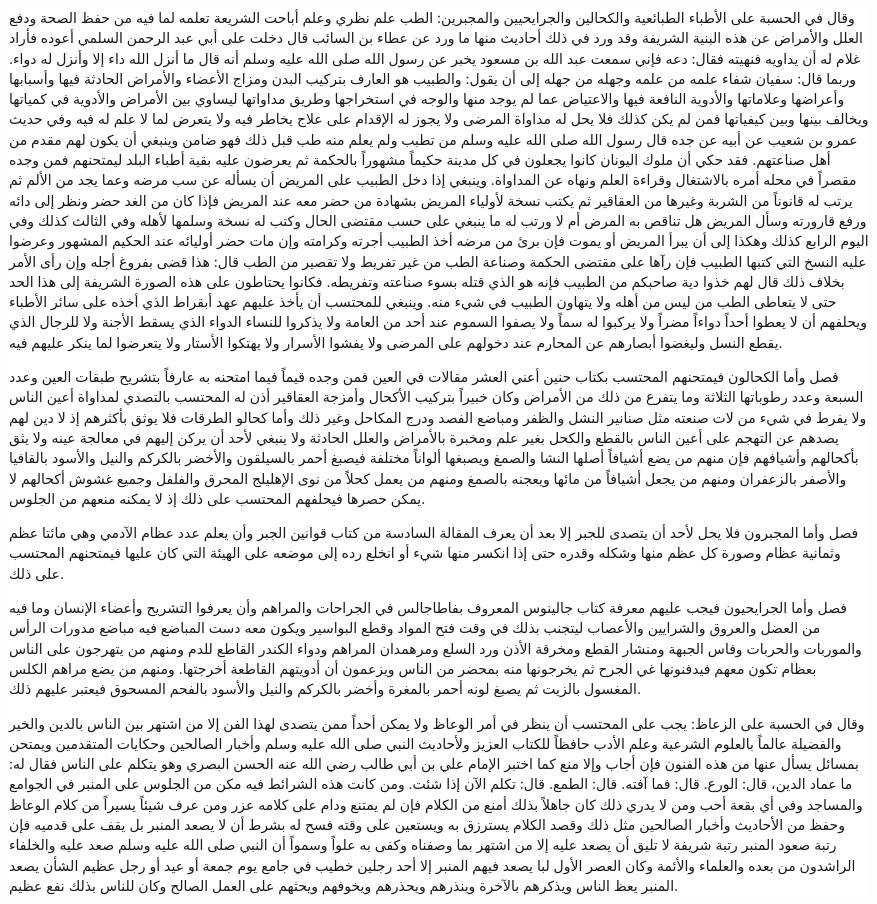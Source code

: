  وقال في الحسبة على الأطباء الطبائعية والكحالين والجرايحيين والمجبرين: الطب علم نظري وعلم أباحت الشريعة تعلمه لما فيه من حفظ الصحة ودفع العلل والأمراض عن هذه البنية الشريفة وقد ورد في ذلك أحاديث منها ما ورد عن عطاء بن السائب قال دخلت على أبي عبد الرحمن السلمي أعوده فأراد غلام له أن يداويه فنهيته فقال: دعه فإني سمعت عبد الله بن مسعود يخبر عن رسول الله صلى الله عليه وسلم أنه قال ما أنزل الله داء إلا وأنزل له دواء. وربما قال: سفيان شفاء علمه من علمه وجهله من جهله إلى أن يقول: والطبيب هو العارف بتركيب البدن ومزاج الأعضاء والأمراض الحادثة فيها وأسبابها وأعراضها وعلاماتها والأدوية النافعة فيها والاعتياض عما لم يوجد منها والوجه في استخراجها وطريق مداواتها ليساوي بين الأمراض والأدوية في كمياتها ويخالف بينها وبين كيفياتها فمن لم يكن كذلك فلا يحل له مداواة المرضى ولا يجوز له الإقدام على علاج يخاطر فيه ولا يتعرض لما لا علم له فيه وفي حديث عمرو بن شعيب عن أبيه عن جده قال رسول الله صلى الله عليه وسلم من تطبب ولم يعلم منه طب قبل ذلك فهو ضامن وينبغي أن يكون لهم مقدم من أهل صناعتهم. فقد حكي أن ملوك اليونان كانوا يجعلون في كل مدينة حكيماً مشهوراً بالحكمة ثم يعرضون عليه بقية أطباء البلد ليمتحنهم فمن وجده مقصراً في محله أمره بالاشتغال وقراءة العلم ونهاه عن المداواة. وينبغي إذا دخل الطبيب على المريض أن يسأله عن سب مرضه وعما يجد من الألم ثم يرتب له قانوناً من الشربة وغيرها من العقاقير ثم يكتب نسخة لأولياء المريض بشهادة من حضر معه عند المريض فإذا كان من الغد حضر ونظر إلى دائه ورفع قارورته وسأل المريض هل تناقص به المرض أم لا ورتب له ما ينبغي على حسب مقتضى الحال وكتب له نسخة وسلمها لأهله وفي الثالث كذلك وفي اليوم الرابع كذلك وهكذا إلى أن يبرأ المريض أو يموت فإن برئ من مرضه أخذ الطبيب أجرته وكرامته وإن مات حضر أوليائه عند الحكيم المشهور وعرضوا عليه النسخ التي كتبها الطبيب فإن رآها على مقتضى الحكمة وصناعة الطب من غير تفريط ولا تقصير من الطب قال: هذا قضى بفروغ أجله وإن رأى الأمر بخلاف ذلك قال لهم خذوا دية صاحبكم من الطبيب فإنه هو الذي قتله بسوء صناعته وتفريطه. فكانوا يحتاطون   على هذه الصورة الشريفة إلى هذا الحد حتى لا يتعاطى الطب من ليس من أهله ولا يتهاون الطبيب في شيء منه. وينبغي للمحتسب أن يأخذ عليهم عهد أبقراط الذي أخذه على سائر الأطباء ويحلفهم أن لا يعطوا أحداً دواءاً مضراً ولا يركبوا له سماً ولا يصفوا السموم عند أحد من العامة ولا يذكروا للنساء الدواء الذي يسقط الأجنة ولا للرجال الذي يقطع النسل وليغضوا أبصارهم عن المحارم عند دخولهم على المرضى ولا يفشوا الأسرار ولا يهتكوا الأستار ولا يتعرضوا لما ينكر عليهم فيه. 



 فصل وأما الكحالون فيمتحنهم المحتسب بكتاب حنين أعني العشر مقالات في العين فمن وجده قيماً فيما امتحنه به عارفاً بتشريح طبقات العين وعدد السبعة وعدد رطوباتها الثلاثة وما يتفرع من ذلك من الأمراض وكان خبيراً بتركيب الأكحال وأمزجة العقاقير أذن له المحتسب بالتصدي لمداواة أعين الناس ولا يفرط في شيء من لات صنعته مثل صنانير النشل والظفر ومباضع الفصد ودرج المكاحل وغير ذلك وأما كحالو الطرقات فلا يوثق بأكثرهم إذ لا دين لهم يصدهم عن التهجم على أعين الناس بالقطع والكحل بغير علم ومخبرة بالأمراض والعلل الحادثة ولا ينبغي لأحد أن يركن إليهم في معالجة عينه ولا يثق بأكحالهم وأشيافهم فإن منهم من يضع أشيافاً أصلها النشا والصمغ ويصبغها ألواناً مختلفة فيصبغ أحمر بالسيلقون والأخضر بالكركم والنيل والأسود بالقافيا والأصفر بالزعفران ومنهم من يجعل أشيافاً من مائها ويعجنه بالصمغ ومنهم من يعمل كحلاً من نوى الإهليلج المحرق والفلفل وجميع غشوش أكحالهم لا يمكن حصرها فيحلفهم المحتسب على ذلك إذ لا يمكنه منعهم من الجلوس. 



 فصل وأما المجبرون فلا يحل لأحد أن يتصدى للجبر إلا بعد أن يعرف المقالة السادسة من كتاب قوانين الجبر وأن يعلم عدد عظام الآدمي وهي مائتا عظم وثمانية عظام وصورة كل عظم منها وشكله وقدره حتى إذا انكسر منها شيء أو انخلع رده إلى موضعه على الهيئة التي كان عليها فيمتحنهم المحتسب على ذلك. 



 فصل وأما الجرايحيون فيجب عليهم معرفة كتاب جالينوس المعروف بفاطاجالس في الجراحات والمراهم وأن يعرفوا التشريح وأعضاء الإنسان وما فيه من العضل والعروق والشرايين والأعصاب ليتجنب بذلك في وقت فتح المواد وقطع البواسير ويكون معه دست   المباضع فيه مباضع مدورات الرأس والموربات والحربات وفاس الجبهة ومنشار القطع ومخرقة الأذن ورد السلع ومرهمدان المراهم ودواء الكندر القاطع للدم ومنهم من يتهرجون على الناس بعظام تكون معهم فيدفنونها غي الجرح ثم يخرجونها منه بمحضر من الناس ويزعمون أن أدويتهم القاطعة أخرجتها. ومنهم من يضع مراهم الكلس المغسول بالزيت ثم يصبغ لونه أحمر بالمغرة وأخضر بالكركم والنيل والأسود بالفحم المسحوق فيعتبر عليهم ذلك. 



 وقال في الحسبة على الزعاظ: يجب على المحتسب أن ينظر في أمر الوعاظ ولا يمكن أحداً ممن يتصدى لهذا الفن إلا من اشتهر بين الناس بالدين والخير والفضيلة عالماً بالعلوم الشرعية وعلم الأدب حافظاً للكتاب العزيز ولأحاديث النبي صلى الله عليه وسلم وأخبار الصالحين وحكايات المتقدمين ويمتحن بمسائل يسأل عنها من هذه الفنون فإن أجاب وإلا منع كما اختبر الإمام علي بن أبي طالب رضي الله عنه الحسن البصري وهو يتكلم على الناس فقال له: ما عماد الدين، قال: الورع. قال: فما آفته. قال: الطمع. قال: تكلم الآن إذا شئت. ومن كانت هذه الشرائط فيه مكن من الجلوس على المنبر في الجوامع والمساجد وفي أي بقعة أحب ومن لا يدري ذلك كان جاهلاً بذلك أمنع من الكلام فإن لم يمتنع ودام على كلامه عزر ومن عرف شيئاً يسيراً من كلام الوعاظ وحفظ من الأحاديث وأخبار الصالحين مثل ذلك وقصد الكلام يسترزق به ويستعين على وقته فسح له بشرط أن لا يصعد المنبر بل يقف على قدميه فإن رتبة صعود المنبر رتبة شريفة لا تليق أن يصعد عليه إلا من اشتهر بما وصفناه وكفى به علواً وسمواً أن النبي صلى الله عليه وسلم صعد عليه والخلفاء الراشدون من بعده والعلماء والأئمة وكان العصر الأول لبا يصعد فيهم المنبر إلا أحد رجلين خطيب في جامع يوم جمعة أو عيد أو رجل عظيم الشأن يصعد المنبر يعظ الناس ويذكرهم بالآخرة وينذرهم ويحذرهم ويخوفهم ويحثهم على العمل الصالح وكان للناس بذلك نفع عظيم. 
